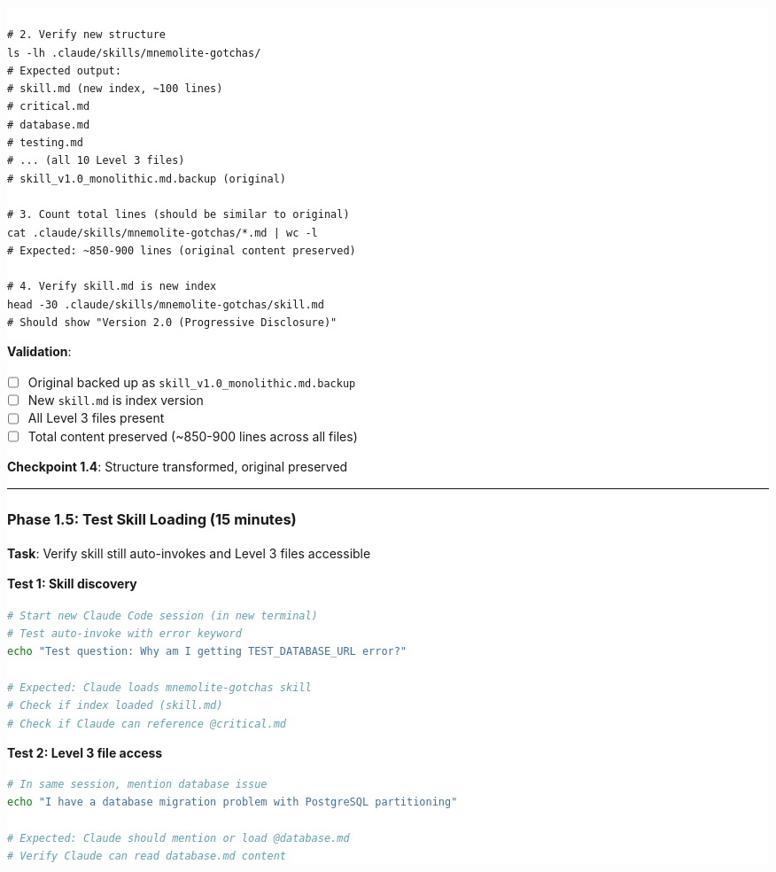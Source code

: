 ```

# 2. Verify new structure
ls -lh .claude/skills/mnemolite-gotchas/
# Expected output:
# skill.md (new index, ~100 lines)
# critical.md
# database.md
# testing.md
# ... (all 10 Level 3 files)
# skill_v1.0_monolithic.md.backup (original)

# 3. Count total lines (should be similar to original)
cat .claude/skills/mnemolite-gotchas/*.md | wc -l
# Expected: ~850-900 lines (original content preserved)

# 4. Verify skill.md is new index
head -30 .claude/skills/mnemolite-gotchas/skill.md
# Should show "Version 2.0 (Progressive Disclosure)"
```

**Validation**:
- [ ] Original backed up as `skill_v1.0_monolithic.md.backup`
- [ ] New `skill.md` is index version
- [ ] All Level 3 files present
- [ ] Total content preserved (~850-900 lines across all files)

**Checkpoint 1.4**: Structure transformed, original preserved

---

### Phase 1.5: Test Skill Loading (15 minutes)

**Task**: Verify skill still auto-invokes and Level 3 files accessible

**Test 1: Skill discovery**
```bash
# Start new Claude Code session (in new terminal)
# Test auto-invoke with error keyword
echo "Test question: Why am I getting TEST_DATABASE_URL error?"

# Expected: Claude loads mnemolite-gotchas skill
# Check if index loaded (skill.md)
# Check if Claude can reference @critical.md
```

**Test 2: Level 3 file access**
```bash
# In same session, mention database issue
echo "I have a database migration problem with PostgreSQL partitioning"

# Expected: Claude should mention or load @database.md
# Verify Claude can read database.md content
```
